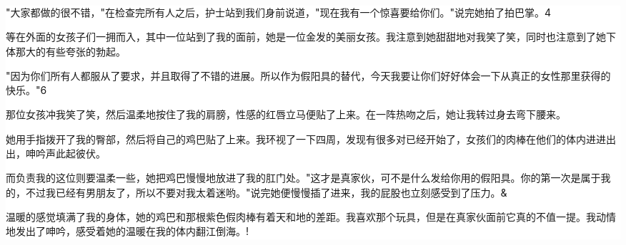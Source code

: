 "大家都做的很不错，"在检查完所有人之后，护士站到我们身前说道，"现在我有一个惊喜要给你们。"说完她拍了拍巴掌。4





等在外面的女孩子们一拥而入，其中一位站到了我的面前，她是一位金发的美丽女孩。我注意到她甜甜地对我笑了笑，同时也注意到了她下体那大的有些夸张的勃起。





"因为你们所有人都服从了要求，并且取得了不错的进展。所以作为假阳具的替代，今天我要让你们好好体会一下从真正的女性那里获得的快乐。"6





那位女孩冲我笑了笑，然后温柔地按住了我的肩膀，性感的红唇立马便贴了上来。在一阵热吻之后，她让我转过身去弯下腰来。





她用手指拨开了我的臀部，然后将自己的鸡巴贴了上来。我环视了一下四周，发现有很多对已经开始了，女孩们的肉棒在他们的体内进进出出，呻吟声此起彼伏。





而负责我的这位则要温柔一些，她把鸡巴慢慢地放进了我的肛门处。"这才是真家伙，可不是什么发给你用的假阳具。你的第一次是属于我的，不过我已经有男朋友了，所以不要对我太着迷哟。"说完她便慢慢插了进来，我的屁股也立刻感受到了压力。&





温暖的感觉填满了我的身体，她的鸡巴和那根紫色假肉棒有着天和地的差距。我喜欢那个玩具，但是在真家伙面前它真的不值一提。我动情地发出了呻吟，感受着她的温暖在我的体内翻江倒海。!


